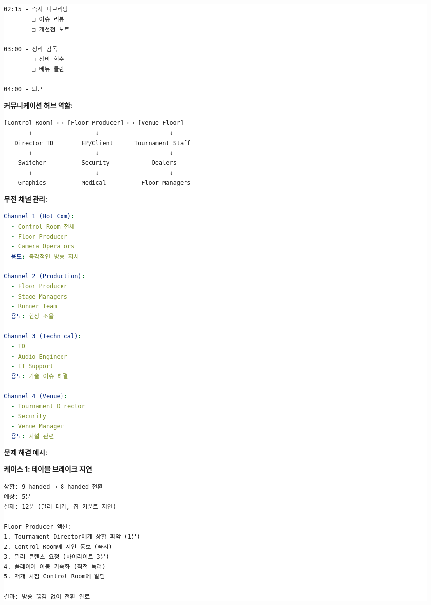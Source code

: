 ```
02:15 - 즉시 디브리핑
        □ 이슈 리뷰
        □ 개선점 노트

03:00 - 정리 감독
        □ 장비 회수
        □ 베뉴 클린

04:00 - 퇴근
```

**커뮤니케이션 허브 역할**:
```
[Control Room] ←→ [Floor Producer] ←→ [Venue Floor]
       ↑                  ↓                    ↓
   Director TD        EP/Client      Tournament Staff
       ↑                  ↓                    ↓
    Switcher          Security            Dealers
       ↑                  ↓                    ↓
    Graphics          Medical          Floor Managers
```

**무전 채널 관리**:
```yaml
Channel 1 (Hot Com):
  - Control Room 전체
  - Floor Producer
  - Camera Operators
  용도: 즉각적인 방송 지시

Channel 2 (Production):
  - Floor Producer
  - Stage Managers
  - Runner Team
  용도: 현장 조율

Channel 3 (Technical):
  - TD
  - Audio Engineer
  - IT Support
  용도: 기술 이슈 해결

Channel 4 (Venue):
  - Tournament Director
  - Security
  - Venue Manager
  용도: 시설 관련
```

**문제 해결 예시**:

**케이스 1: 테이블 브레이크 지연**
```
상황: 9-handed → 8-handed 전환
예상: 5분
실제: 12분 (딜러 대기, 칩 카운트 지연)

Floor Producer 액션:
1. Tournament Director에게 상황 파악 (1분)
2. Control Room에 지연 통보 (즉시)
3. 필러 콘텐츠 요청 (하이라이트 3분)
4. 플레이어 이동 가속화 (직접 독려)
5. 재개 시점 Control Room에 알림

결과: 방송 끊김 없이 전환 완료
```